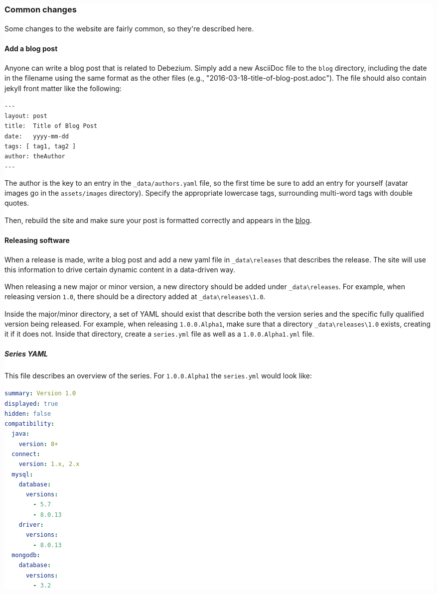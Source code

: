 ### Common changes

Some changes to the website are fairly common, so they're described here.

#### Add a blog post

Anyone can write a blog post that is related to Debezium. Simply add a new AsciiDoc file to the `blog` directory, including the date in the filename using the same format as the other files (e.g., "2016-03-18-title-of-blog-post.adoc"). The file should also contain jekyll front matter like the following:

    ---
    layout: post
    title:  Title of Blog Post
    date:   yyyy-mm-dd
    tags: [ tag1, tag2 ]
    author: theAuthor
    ---

The author is the key to an entry in the `_data/authors.yaml` file, so the first time be sure to add an entry for yourself (avatar images go in the `assets/images` directory). Specify the appropriate lowercase tags, surrounding multi-word tags with double quotes.

Then, rebuild the site and make sure your post is formatted correctly and appears in the [blog](https://debezium.io/blog/).

#### Releasing software

When a release is made, write a blog post and add a new yaml file in `_data\releases` that describes the release. The site will use this information to drive certain dynamic content in a data-driven way.

When releasing a new major or minor version, a new directory should be added under `_data\releases`.  For example, when releasing version `1.0`, there should be a directory added at `_data\releases\1.0`.  

Inside the major/minor directory, a set of YAML should exist that describe both the version series and the specific fully qualified version being released.  For example, when releasing `1.0.0.Alpha1`, make sure that a directory `_data\releases\1.0` exists, creating it if it does not.  Inside that directory, create a `series.yml` file as well as a `1.0.0.Alpha1.yml` file.

##### Series YAML

This file describes an overview of the series.  For `1.0.0.Alpha1` the `series.yml` would look like:

```yaml
summary: Version 1.0
displayed: true
hidden: false
compatibility:
  java:
    version: 8+
  connect:
    version: 1.x, 2.x
  mysql:
    database:
      versions:
        - 5.7
        - 8.0.13
    driver:
      versions:
        - 8.0.13
  mongodb:
    database:
      versions:
        - 3.2
```